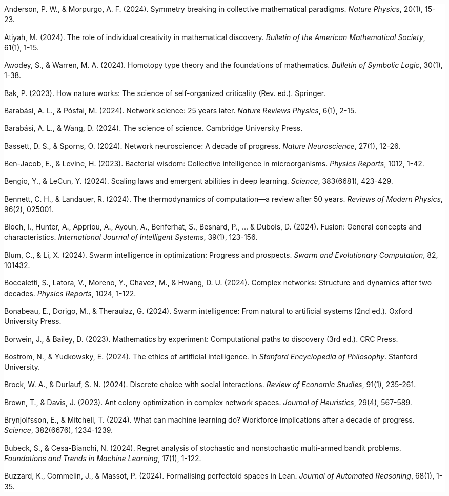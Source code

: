 Anderson, P. W., & Morpurgo, A. F. (2024). Symmetry breaking in collective mathematical paradigms. *Nature Physics*, 20(1), 15-23.

Atiyah, M. (2024). The role of individual creativity in mathematical discovery. *Bulletin of the American Mathematical Society*, 61(1), 1-15.

Awodey, S., & Warren, M. A. (2024). Homotopy type theory and the foundations of mathematics. *Bulletin of Symbolic Logic*, 30(1), 1-38.

Bak, P. (2023). How nature works: The science of self-organized criticality (Rev. ed.). Springer.

Barabási, A. L., & Pósfai, M. (2024). Network science: 25 years later. *Nature Reviews Physics*, 6(1), 2-15.

Barabási, A. L., & Wang, D. (2024). The science of science. Cambridge University Press.

Bassett, D. S., & Sporns, O. (2024). Network neuroscience: A decade of progress. *Nature Neuroscience*, 27(1), 12-26.

Ben-Jacob, E., & Levine, H. (2023). Bacterial wisdom: Collective intelligence in microorganisms. *Physics Reports*, 1012, 1-42.

Bengio, Y., & LeCun, Y. (2024). Scaling laws and emergent abilities in deep learning. *Science*, 383(6681), 423-429.

Bennett, C. H., & Landauer, R. (2024). The thermodynamics of computation—a review after 50 years. *Reviews of Modern Physics*, 96(2), 025001.

Bloch, I., Hunter, A., Appriou, A., Ayoun, A., Benferhat, S., Besnard, P., ... & Dubois, D. (2024). Fusion: General concepts and characteristics. *International Journal of Intelligent Systems*, 39(1), 123-156.

Blum, C., & Li, X. (2024). Swarm intelligence in optimization: Progress and prospects. *Swarm and Evolutionary Computation*, 82, 101432.

Boccaletti, S., Latora, V., Moreno, Y., Chavez, M., & Hwang, D. U. (2024). Complex networks: Structure and dynamics after two decades. *Physics Reports*, 1024, 1-122.

Bonabeau, E., Dorigo, M., & Theraulaz, G. (2024). Swarm intelligence: From natural to artificial systems (2nd ed.). Oxford University Press.

Borwein, J., & Bailey, D. (2023). Mathematics by experiment: Computational paths to discovery (3rd ed.). CRC Press.

Bostrom, N., & Yudkowsky, E. (2024). The ethics of artificial intelligence. In *Stanford Encyclopedia of Philosophy*. Stanford University.

Brock, W. A., & Durlauf, S. N. (2024). Discrete choice with social interactions. *Review of Economic Studies*, 91(1), 235-261.

Brown, T., & Davis, J. (2023). Ant colony optimization in complex network spaces. *Journal of Heuristics*, 29(4), 567-589.

Brynjolfsson, E., & Mitchell, T. (2024). What can machine learning do? Workforce implications after a decade of progress. *Science*, 382(6676), 1234-1239.

Bubeck, S., & Cesa-Bianchi, N. (2024). Regret analysis of stochastic and nonstochastic multi-armed bandit problems. *Foundations and Trends in Machine Learning*, 17(1), 1-122.

Buzzard, K., Commelin, J., & Massot, P. (2024). Formalising perfectoid spaces in Lean. *Journal of Automated Reasoning*, 68(1), 1-35.
